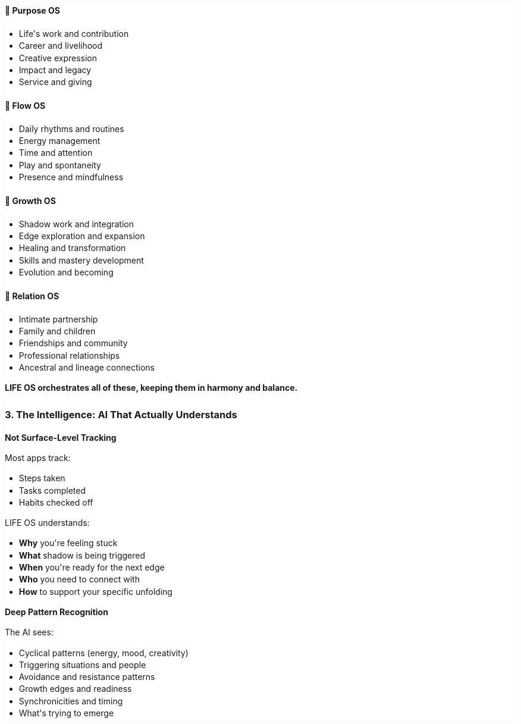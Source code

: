 #### 🎯 Purpose OS
- Life's work and contribution
- Career and livelihood
- Creative expression
- Impact and legacy
- Service and giving

#### 🌊 Flow OS
- Daily rhythms and routines
- Energy management
- Time and attention
- Play and spontaneity
- Presence and mindfulness

#### 🌱 Growth OS
- Shadow work and integration
- Edge exploration and expansion
- Healing and transformation
- Skills and mastery development
- Evolution and becoming

#### 🤝 Relation OS
- Intimate partnership
- Family and children
- Friendships and community
- Professional relationships
- Ancestral and lineage connections

**LIFE OS orchestrates all of these, keeping them in harmony and balance.**

### 3. The Intelligence: AI That Actually Understands

**Not Surface-Level Tracking**

Most apps track:
- Steps taken
- Tasks completed
- Habits checked off

LIFE OS understands:
- **Why** you're feeling stuck
- **What** shadow is being triggered
- **When** you're ready for the next edge
- **Who** you need to connect with
- **How** to support your specific unfolding

**Deep Pattern Recognition**

The AI sees:
- Cyclical patterns (energy, mood, creativity)
- Triggering situations and people
- Avoidance and resistance patterns
- Growth edges and readiness
- Synchronicities and timing
- What's trying to emerge
